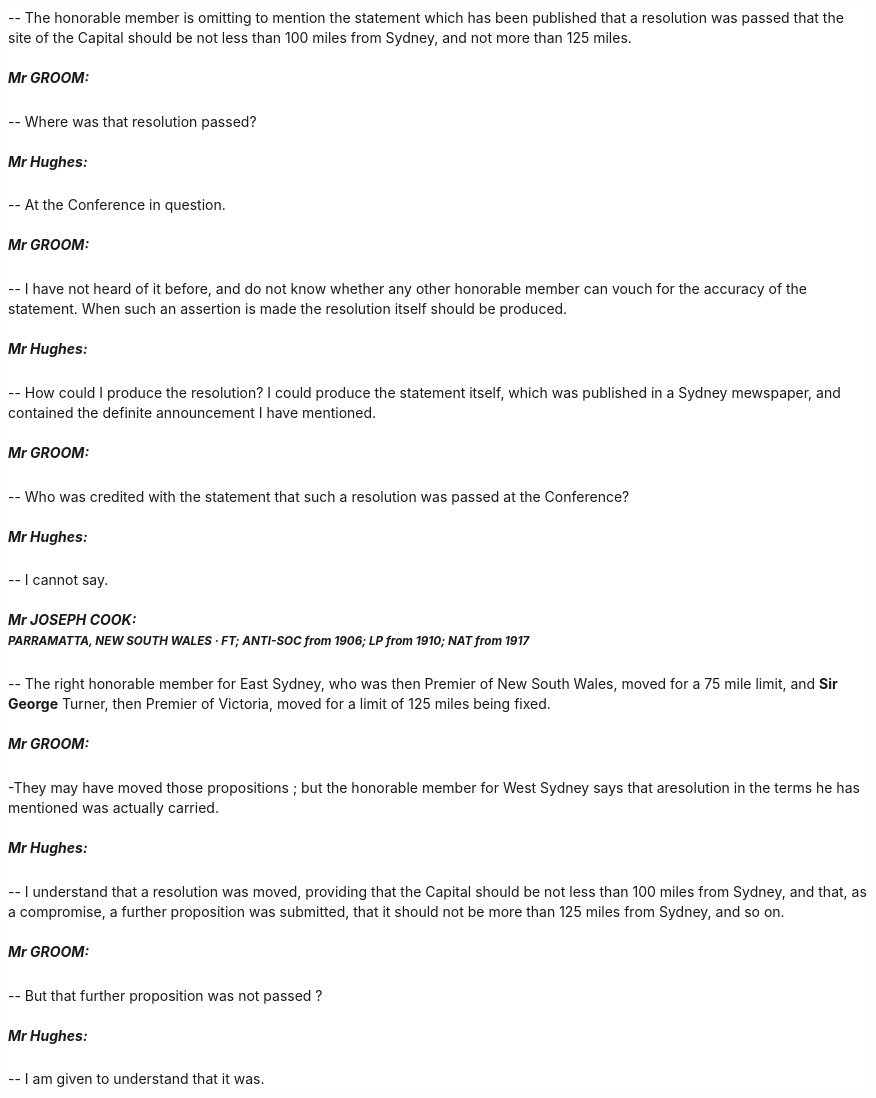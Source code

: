 --  The honorable member is omitting to mention the statement which has been published that a resolution was passed that the site of the Capital should be not less than 100 miles from Sydney, and not more than 125 miles. 

##### Mr GROOM:

-- Where was that resolution passed? 

##### Mr Hughes:

-- At the Conference in question. 

##### Mr GROOM:

-- I have not heard of it before, and do not know whether any other honorable member can vouch for the accuracy of the statement. When such an assertion is made the resolution itself should be produced. 

##### Mr Hughes:

--  How could I produce the resolution?  I  could produce the statement itself, which was published in a Sydney mewspaper, and contained the definite announcement I have mentioned. 

##### Mr GROOM:

-- Who was credited with the statement that such a resolution was passed at the Conference? 

##### Mr Hughes:

--  I cannot say. 

##### Mr JOSEPH COOK:<br><small class="text-muted">PARRAMATTA, NEW SOUTH WALES &middot; FT; ANTI-SOC from 1906; LP from 1910; NAT from 1917</small>

--  The right honorable member for East Sydney, who was then Premier of New South Wales, moved for a 75 mile limit, and  **Sir George**  Turner, then Premier of Victoria, moved for a limit of 125 miles being fixed. 

##### Mr GROOM:

-They may have moved those propositions ; but the honorable member for West Sydney says that aresolution in the terms he has mentioned was actually carried. 

##### Mr Hughes:

-- I  understand that a resolution was moved, providing that the Capital should be not less than 100 miles from Sydney, and that, as a compromise, a further proposition was submitted, that it should not be more than 125 miles from Sydney, and so on. 

##### Mr GROOM:

-- But that further proposition was not passed ? 

##### Mr Hughes:

--  I am given to understand that it was. 
